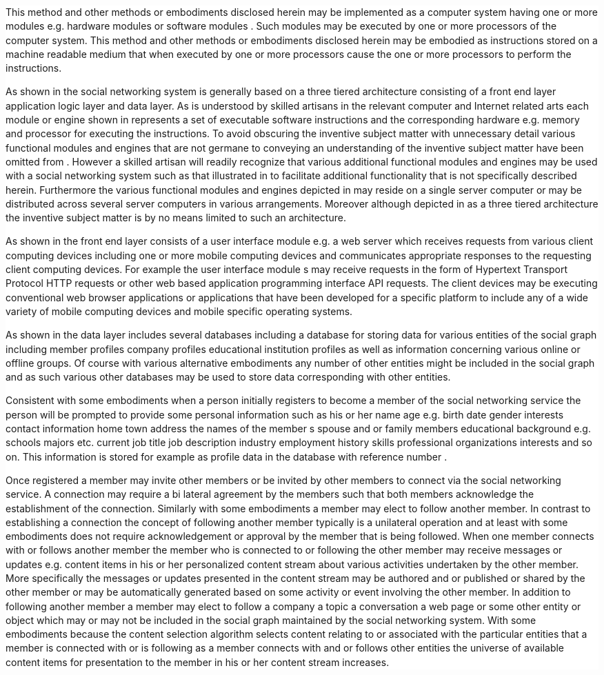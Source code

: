 This method and other methods or embodiments disclosed herein may be implemented as a computer system having one or more modules e.g. hardware modules or software modules . Such modules may be executed by one or more processors of the computer system. This method and other methods or embodiments disclosed herein may be embodied as instructions stored on a machine readable medium that when executed by one or more processors cause the one or more processors to perform the instructions.

As shown in the social networking system is generally based on a three tiered architecture consisting of a front end layer application logic layer and data layer. As is understood by skilled artisans in the relevant computer and Internet related arts each module or engine shown in represents a set of executable software instructions and the corresponding hardware e.g. memory and processor for executing the instructions. To avoid obscuring the inventive subject matter with unnecessary detail various functional modules and engines that are not germane to conveying an understanding of the inventive subject matter have been omitted from . However a skilled artisan will readily recognize that various additional functional modules and engines may be used with a social networking system such as that illustrated in to facilitate additional functionality that is not specifically described herein. Furthermore the various functional modules and engines depicted in may reside on a single server computer or may be distributed across several server computers in various arrangements. Moreover although depicted in as a three tiered architecture the inventive subject matter is by no means limited to such an architecture.

As shown in the front end layer consists of a user interface module e.g. a web server which receives requests from various client computing devices including one or more mobile computing devices and communicates appropriate responses to the requesting client computing devices. For example the user interface module s may receive requests in the form of Hypertext Transport Protocol HTTP requests or other web based application programming interface API requests. The client devices may be executing conventional web browser applications or applications that have been developed for a specific platform to include any of a wide variety of mobile computing devices and mobile specific operating systems.

As shown in the data layer includes several databases including a database for storing data for various entities of the social graph including member profiles company profiles educational institution profiles as well as information concerning various online or offline groups. Of course with various alternative embodiments any number of other entities might be included in the social graph and as such various other databases may be used to store data corresponding with other entities.

Consistent with some embodiments when a person initially registers to become a member of the social networking service the person will be prompted to provide some personal information such as his or her name age e.g. birth date gender interests contact information home town address the names of the member s spouse and or family members educational background e.g. schools majors etc. current job title job description industry employment history skills professional organizations interests and so on. This information is stored for example as profile data in the database with reference number .

Once registered a member may invite other members or be invited by other members to connect via the social networking service. A connection may require a bi lateral agreement by the members such that both members acknowledge the establishment of the connection. Similarly with some embodiments a member may elect to follow another member. In contrast to establishing a connection the concept of following another member typically is a unilateral operation and at least with some embodiments does not require acknowledgement or approval by the member that is being followed. When one member connects with or follows another member the member who is connected to or following the other member may receive messages or updates e.g. content items in his or her personalized content stream about various activities undertaken by the other member. More specifically the messages or updates presented in the content stream may be authored and or published or shared by the other member or may be automatically generated based on some activity or event involving the other member. In addition to following another member a member may elect to follow a company a topic a conversation a web page or some other entity or object which may or may not be included in the social graph maintained by the social networking system. With some embodiments because the content selection algorithm selects content relating to or associated with the particular entities that a member is connected with or is following as a member connects with and or follows other entities the universe of available content items for presentation to the member in his or her content stream increases.
